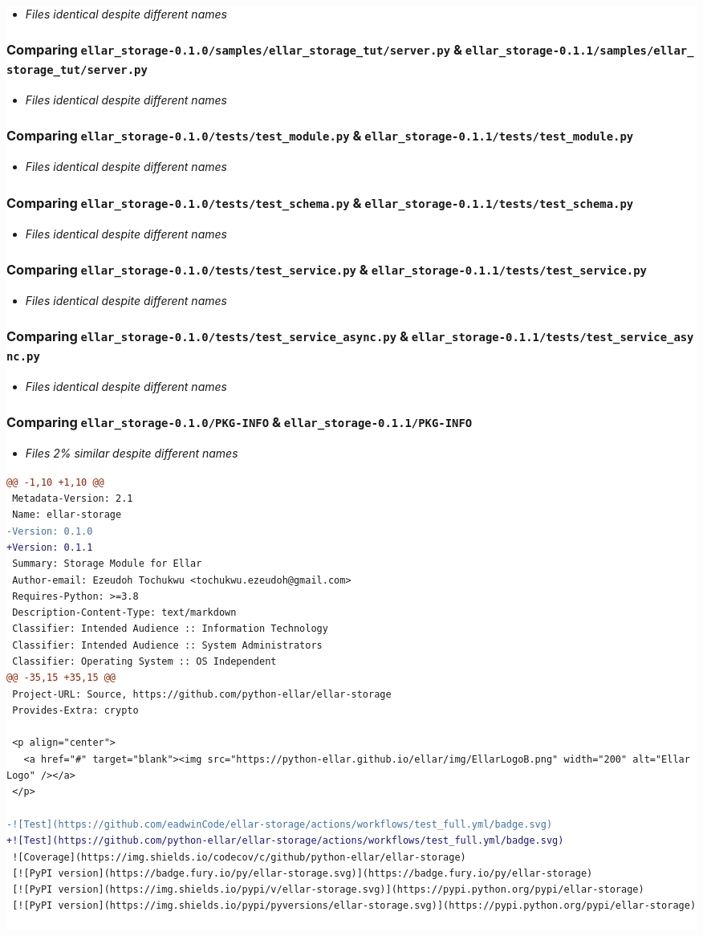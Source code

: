  * *Files identical despite different names*

### Comparing `ellar_storage-0.1.0/samples/ellar_storage_tut/server.py` & `ellar_storage-0.1.1/samples/ellar_storage_tut/server.py`

 * *Files identical despite different names*

### Comparing `ellar_storage-0.1.0/tests/test_module.py` & `ellar_storage-0.1.1/tests/test_module.py`

 * *Files identical despite different names*

### Comparing `ellar_storage-0.1.0/tests/test_schema.py` & `ellar_storage-0.1.1/tests/test_schema.py`

 * *Files identical despite different names*

### Comparing `ellar_storage-0.1.0/tests/test_service.py` & `ellar_storage-0.1.1/tests/test_service.py`

 * *Files identical despite different names*

### Comparing `ellar_storage-0.1.0/tests/test_service_async.py` & `ellar_storage-0.1.1/tests/test_service_async.py`

 * *Files identical despite different names*

### Comparing `ellar_storage-0.1.0/PKG-INFO` & `ellar_storage-0.1.1/PKG-INFO`

 * *Files 2% similar despite different names*

```diff
@@ -1,10 +1,10 @@
 Metadata-Version: 2.1
 Name: ellar-storage
-Version: 0.1.0
+Version: 0.1.1
 Summary: Storage Module for Ellar
 Author-email: Ezeudoh Tochukwu <tochukwu.ezeudoh@gmail.com>
 Requires-Python: >=3.8
 Description-Content-Type: text/markdown
 Classifier: Intended Audience :: Information Technology
 Classifier: Intended Audience :: System Administrators
 Classifier: Operating System :: OS Independent
@@ -35,15 +35,15 @@
 Project-URL: Source, https://github.com/python-ellar/ellar-storage
 Provides-Extra: crypto
 
 <p align="center">
   <a href="#" target="blank"><img src="https://python-ellar.github.io/ellar/img/EllarLogoB.png" width="200" alt="Ellar Logo" /></a>
 </p>
 
-![Test](https://github.com/eadwinCode/ellar-storage/actions/workflows/test_full.yml/badge.svg)
+![Test](https://github.com/python-ellar/ellar-storage/actions/workflows/test_full.yml/badge.svg)
 ![Coverage](https://img.shields.io/codecov/c/github/python-ellar/ellar-storage)
 [![PyPI version](https://badge.fury.io/py/ellar-storage.svg)](https://badge.fury.io/py/ellar-storage)
 [![PyPI version](https://img.shields.io/pypi/v/ellar-storage.svg)](https://pypi.python.org/pypi/ellar-storage)
 [![PyPI version](https://img.shields.io/pypi/pyversions/ellar-storage.svg)](https://pypi.python.org/pypi/ellar-storage)
 
```